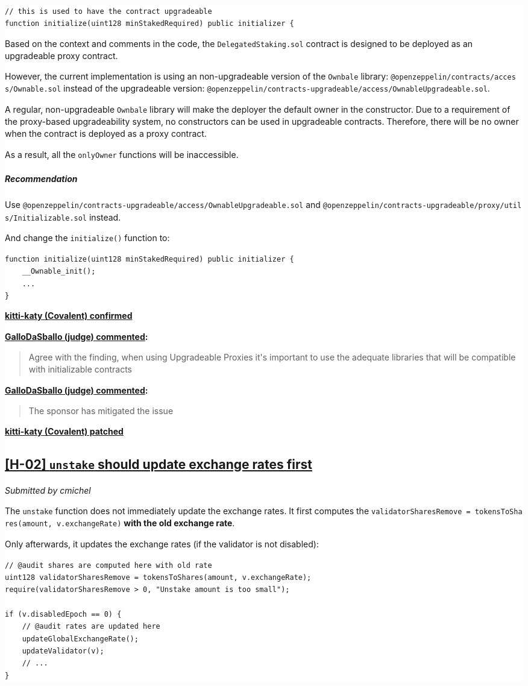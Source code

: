 ```solidity
// this is used to have the contract upgradeable
function initialize(uint128 minStakedRequired) public initializer {
```

Based on the context and comments in the code, the `DelegatedStaking.sol` contract is designed to be deployed as an upgradeable proxy contract.

However, the current implementation is using an non-upgradeable version of the `Ownbale` library: `@openzeppelin/contracts/access/Ownable.sol` instead of the upgradeable version: `@openzeppelin/contracts-upgradeable/access/OwnableUpgradeable.sol`.

A regular, non-upgradeable `Ownbale` library will make the deployer the default owner in the constructor. Due to a requirement of the proxy-based upgradeability system, no constructors can be used in upgradeable contracts. Therefore, there will be no owner when the contract is deployed as a proxy contract.

As a result, all the `onlyOwner` functions will be inaccessible.

##### Recommendation
Use `@openzeppelin/contracts-upgradeable/access/OwnableUpgradeable.sol` and `@openzeppelin/contracts-upgradeable/proxy/utils/Initializable.sol` instead.

And change the `initialize()` function to:

```solidity
function initialize(uint128 minStakedRequired) public initializer {
    __Ownable_init();
    ...
}
```

**[kitti-katy (Covalent) confirmed](https://github.com/code-423n4/2021-10-covalent-findings/issues/45)**

**[GalloDaSballo (judge) commented](https://github.com/code-423n4/2021-10-covalent-findings/issues/45#issuecomment-955111019):**
 > Agree with the finding, when using Upgradeable Proxies it's important to use the adequate libraries that will be compatible with initializable contracts

**[GalloDaSballo (judge) commented](https://github.com/code-423n4/2021-10-covalent-findings/issues/45#issuecomment-955111738):**
 > The sponsor has mitigated the issue

**[kitti-katy (Covalent) patched](https://github.com/code-423n4/2021-10-covalent/pull/23)**

## [[H-02] `unstake` should update exchange rates first](https://github.com/code-423n4/2021-10-covalent-findings/issues/57)
_Submitted by cmichel_

The `unstake` function does not immediately update the exchange rates. It first computes the `validatorSharesRemove = tokensToShares(amount, v.exchangeRate)` **with the old exchange rate**.

Only afterwards, it updates the exchange rates (if the validator is not disabled):

```solidity
// @audit shares are computed here with old rate
uint128 validatorSharesRemove = tokensToShares(amount, v.exchangeRate);
require(validatorSharesRemove > 0, "Unstake amount is too small");

if (v.disabledEpoch == 0) {
    // @audit rates are updated here
    updateGlobalExchangeRate();
    updateValidator(v);
    // ...
}
```
